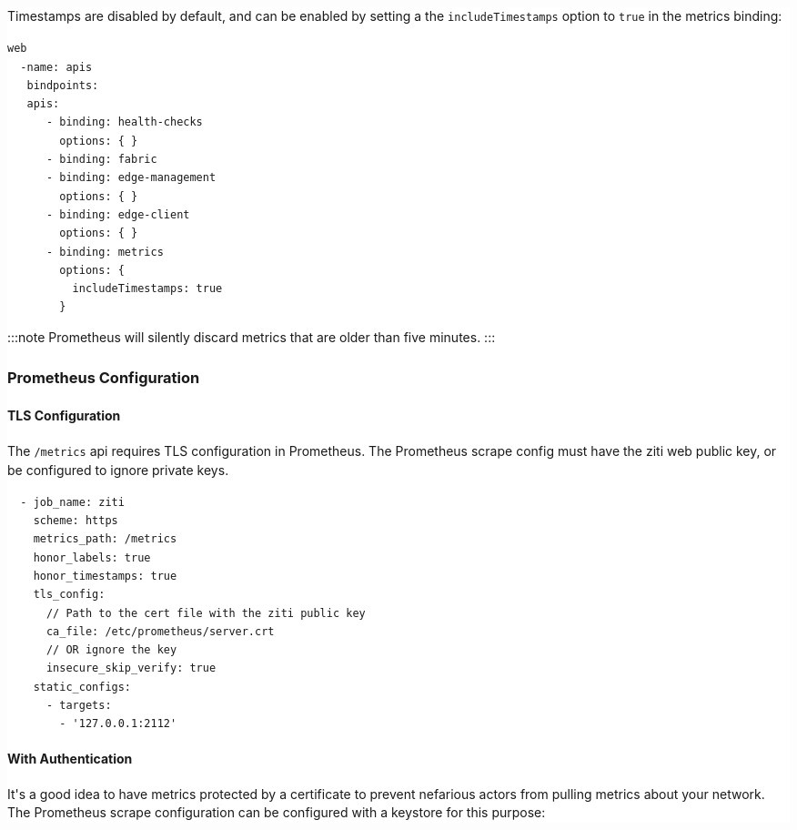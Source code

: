 Timestamps are disabled by default, and can be enabled by setting a the `includeTimestamps` option to `true` in the metrics binding:

```text
web
  -name: apis
   bindpoints:
   apis:
      - binding: health-checks
        options: { }
      - binding: fabric
      - binding: edge-management
        options: { }
      - binding: edge-client
        options: { }
      - binding: metrics
        options: {
          includeTimestamps: true
        }
```

:::note
Prometheus will silently discard metrics that are older than five minutes.
:::

### Prometheus Configuration

#### TLS Configuration

The `/metrics` api requires TLS configuration in Prometheus. The Prometheus scrape config must have the ziti web public key, or be configured to ignore private keys.

```text
  - job_name: ziti
    scheme: https
    metrics_path: /metrics
    honor_labels: true
    honor_timestamps: true
    tls_config:
      // Path to the cert file with the ziti public key
      ca_file: /etc/prometheus/server.crt
      // OR ignore the key 
      insecure_skip_verify: true
    static_configs:
      - targets:
        - '127.0.0.1:2112'
```

#### With Authentication

It's a good idea to have metrics protected by a certificate to prevent nefarious actors from pulling metrics about your network.  The Prometheus scrape configuration can be configured with a keystore for this purpose:
